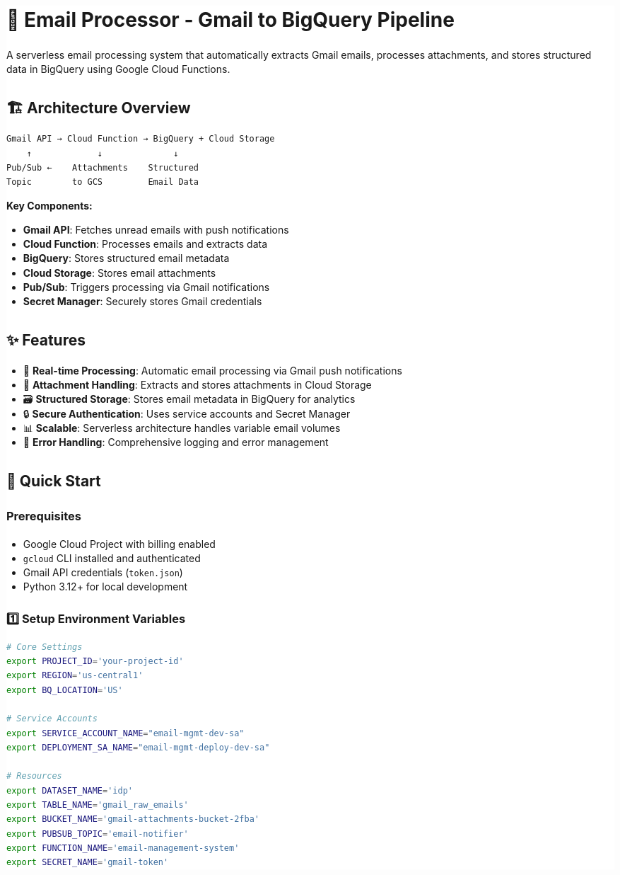 # 📧 Email Processor - Gmail to BigQuery Pipeline

A serverless email processing system that automatically extracts Gmail emails, processes attachments, and stores structured data in BigQuery using Google Cloud Functions.

## 🏗️ Architecture Overview

```
Gmail API → Cloud Function → BigQuery + Cloud Storage
    ↑             ↓              ↓
Pub/Sub ←    Attachments    Structured
Topic        to GCS         Email Data
```

**Key Components:**
- **Gmail API**: Fetches unread emails with push notifications
- **Cloud Function**: Processes emails and extracts data
- **BigQuery**: Stores structured email metadata
- **Cloud Storage**: Stores email attachments
- **Pub/Sub**: Triggers processing via Gmail notifications
- **Secret Manager**: Securely stores Gmail credentials

## ✨ Features

- 🔄 **Real-time Processing**: Automatic email processing via Gmail push notifications
- 📎 **Attachment Handling**: Extracts and stores attachments in Cloud Storage
- 🗃️ **Structured Storage**: Stores email metadata in BigQuery for analytics
- 🔒 **Secure Authentication**: Uses service accounts and Secret Manager
- 📊 **Scalable**: Serverless architecture handles variable email volumes
- 🚨 **Error Handling**: Comprehensive logging and error management

## 🚀 Quick Start

### Prerequisites

- Google Cloud Project with billing enabled
- `gcloud` CLI installed and authenticated
- Gmail API credentials (`token.json`)
- Python 3.12+ for local development

### 1️⃣ Setup Environment Variables

```bash
# Core Settings
export PROJECT_ID='your-project-id'
export REGION='us-central1'
export BQ_LOCATION='US'

# Service Accounts
export SERVICE_ACCOUNT_NAME="email-mgmt-dev-sa"
export DEPLOYMENT_SA_NAME="email-mgmt-deploy-dev-sa"

# Resources
export DATASET_NAME='idp'
export TABLE_NAME='gmail_raw_emails'
export BUCKET_NAME='gmail-attachments-bucket-2fba'
export PUBSUB_TOPIC='email-notifier'
export FUNCTION_NAME='email-management-system'
export SECRET_NAME='gmail-token'
```
